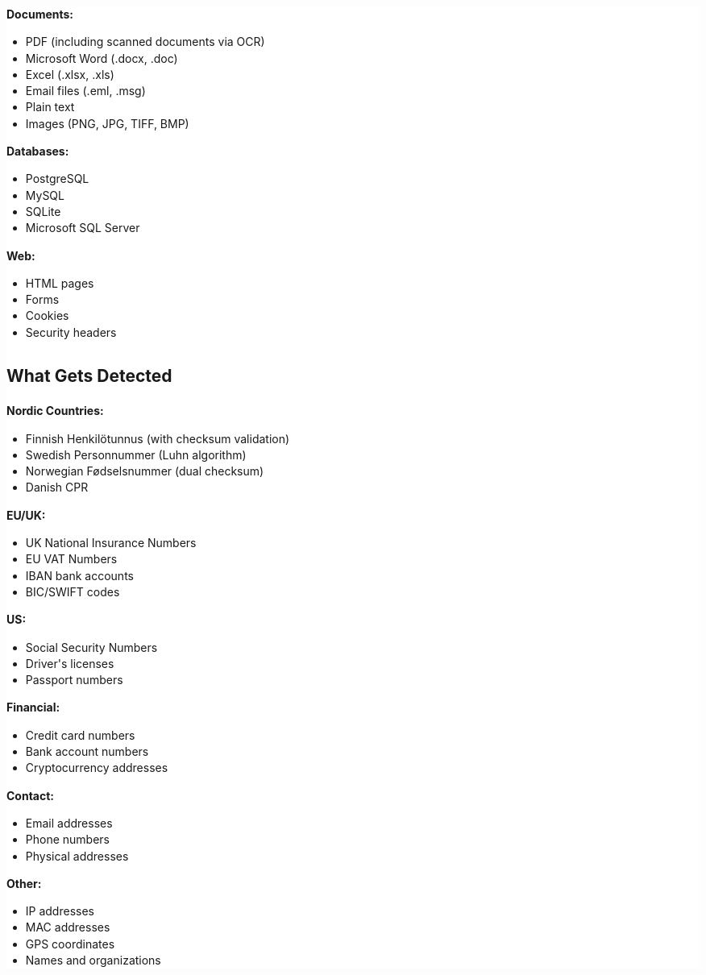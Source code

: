 **Documents:**
- PDF (including scanned documents via OCR)
- Microsoft Word (.docx, .doc)
- Excel (.xlsx, .xls)
- Email files (.eml, .msg)
- Plain text
- Images (PNG, JPG, TIFF, BMP)

**Databases:**
- PostgreSQL
- MySQL
- SQLite
- Microsoft SQL Server

**Web:**
- HTML pages
- Forms
- Cookies
- Security headers

## What Gets Detected

**Nordic Countries:**
- Finnish Henkilötunnus (with checksum validation)
- Swedish Personnummer (Luhn algorithm)
- Norwegian Fødselsnummer (dual checksum)
- Danish CPR

**EU/UK:**
- UK National Insurance Numbers
- EU VAT Numbers
- IBAN bank accounts
- BIC/SWIFT codes

**US:**
- Social Security Numbers
- Driver's licenses
- Passport numbers

**Financial:**
- Credit card numbers
- Bank account numbers
- Cryptocurrency addresses

**Contact:**
- Email addresses
- Phone numbers
- Physical addresses

**Other:**
- IP addresses
- MAC addresses
- GPS coordinates
- Names and organizations
